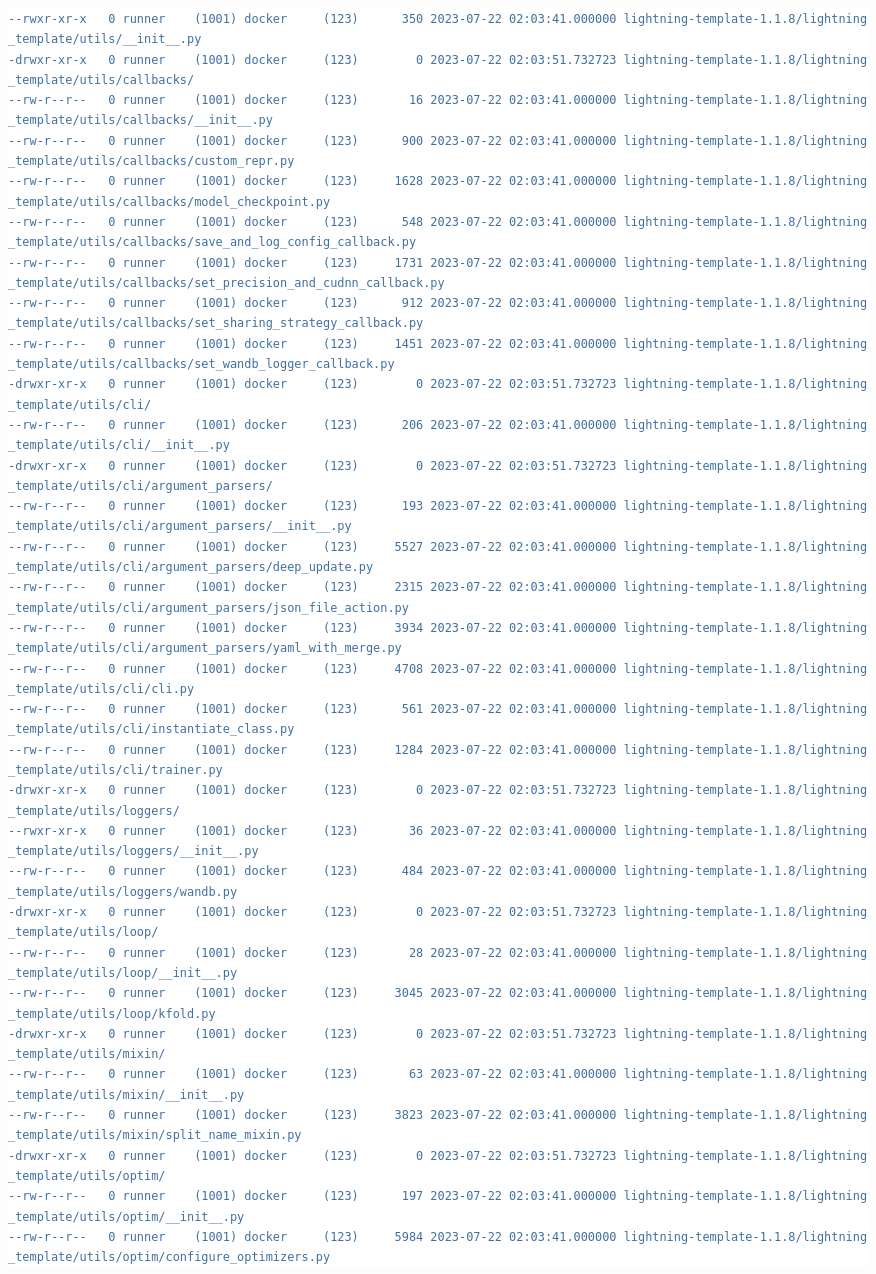 ```diff
--rwxr-xr-x   0 runner    (1001) docker     (123)      350 2023-07-22 02:03:41.000000 lightning-template-1.1.8/lightning_template/utils/__init__.py
-drwxr-xr-x   0 runner    (1001) docker     (123)        0 2023-07-22 02:03:51.732723 lightning-template-1.1.8/lightning_template/utils/callbacks/
--rw-r--r--   0 runner    (1001) docker     (123)       16 2023-07-22 02:03:41.000000 lightning-template-1.1.8/lightning_template/utils/callbacks/__init__.py
--rw-r--r--   0 runner    (1001) docker     (123)      900 2023-07-22 02:03:41.000000 lightning-template-1.1.8/lightning_template/utils/callbacks/custom_repr.py
--rw-r--r--   0 runner    (1001) docker     (123)     1628 2023-07-22 02:03:41.000000 lightning-template-1.1.8/lightning_template/utils/callbacks/model_checkpoint.py
--rw-r--r--   0 runner    (1001) docker     (123)      548 2023-07-22 02:03:41.000000 lightning-template-1.1.8/lightning_template/utils/callbacks/save_and_log_config_callback.py
--rw-r--r--   0 runner    (1001) docker     (123)     1731 2023-07-22 02:03:41.000000 lightning-template-1.1.8/lightning_template/utils/callbacks/set_precision_and_cudnn_callback.py
--rw-r--r--   0 runner    (1001) docker     (123)      912 2023-07-22 02:03:41.000000 lightning-template-1.1.8/lightning_template/utils/callbacks/set_sharing_strategy_callback.py
--rw-r--r--   0 runner    (1001) docker     (123)     1451 2023-07-22 02:03:41.000000 lightning-template-1.1.8/lightning_template/utils/callbacks/set_wandb_logger_callback.py
-drwxr-xr-x   0 runner    (1001) docker     (123)        0 2023-07-22 02:03:51.732723 lightning-template-1.1.8/lightning_template/utils/cli/
--rw-r--r--   0 runner    (1001) docker     (123)      206 2023-07-22 02:03:41.000000 lightning-template-1.1.8/lightning_template/utils/cli/__init__.py
-drwxr-xr-x   0 runner    (1001) docker     (123)        0 2023-07-22 02:03:51.732723 lightning-template-1.1.8/lightning_template/utils/cli/argument_parsers/
--rw-r--r--   0 runner    (1001) docker     (123)      193 2023-07-22 02:03:41.000000 lightning-template-1.1.8/lightning_template/utils/cli/argument_parsers/__init__.py
--rw-r--r--   0 runner    (1001) docker     (123)     5527 2023-07-22 02:03:41.000000 lightning-template-1.1.8/lightning_template/utils/cli/argument_parsers/deep_update.py
--rw-r--r--   0 runner    (1001) docker     (123)     2315 2023-07-22 02:03:41.000000 lightning-template-1.1.8/lightning_template/utils/cli/argument_parsers/json_file_action.py
--rw-r--r--   0 runner    (1001) docker     (123)     3934 2023-07-22 02:03:41.000000 lightning-template-1.1.8/lightning_template/utils/cli/argument_parsers/yaml_with_merge.py
--rw-r--r--   0 runner    (1001) docker     (123)     4708 2023-07-22 02:03:41.000000 lightning-template-1.1.8/lightning_template/utils/cli/cli.py
--rw-r--r--   0 runner    (1001) docker     (123)      561 2023-07-22 02:03:41.000000 lightning-template-1.1.8/lightning_template/utils/cli/instantiate_class.py
--rw-r--r--   0 runner    (1001) docker     (123)     1284 2023-07-22 02:03:41.000000 lightning-template-1.1.8/lightning_template/utils/cli/trainer.py
-drwxr-xr-x   0 runner    (1001) docker     (123)        0 2023-07-22 02:03:51.732723 lightning-template-1.1.8/lightning_template/utils/loggers/
--rwxr-xr-x   0 runner    (1001) docker     (123)       36 2023-07-22 02:03:41.000000 lightning-template-1.1.8/lightning_template/utils/loggers/__init__.py
--rw-r--r--   0 runner    (1001) docker     (123)      484 2023-07-22 02:03:41.000000 lightning-template-1.1.8/lightning_template/utils/loggers/wandb.py
-drwxr-xr-x   0 runner    (1001) docker     (123)        0 2023-07-22 02:03:51.732723 lightning-template-1.1.8/lightning_template/utils/loop/
--rw-r--r--   0 runner    (1001) docker     (123)       28 2023-07-22 02:03:41.000000 lightning-template-1.1.8/lightning_template/utils/loop/__init__.py
--rw-r--r--   0 runner    (1001) docker     (123)     3045 2023-07-22 02:03:41.000000 lightning-template-1.1.8/lightning_template/utils/loop/kfold.py
-drwxr-xr-x   0 runner    (1001) docker     (123)        0 2023-07-22 02:03:51.732723 lightning-template-1.1.8/lightning_template/utils/mixin/
--rw-r--r--   0 runner    (1001) docker     (123)       63 2023-07-22 02:03:41.000000 lightning-template-1.1.8/lightning_template/utils/mixin/__init__.py
--rw-r--r--   0 runner    (1001) docker     (123)     3823 2023-07-22 02:03:41.000000 lightning-template-1.1.8/lightning_template/utils/mixin/split_name_mixin.py
-drwxr-xr-x   0 runner    (1001) docker     (123)        0 2023-07-22 02:03:51.732723 lightning-template-1.1.8/lightning_template/utils/optim/
--rw-r--r--   0 runner    (1001) docker     (123)      197 2023-07-22 02:03:41.000000 lightning-template-1.1.8/lightning_template/utils/optim/__init__.py
--rw-r--r--   0 runner    (1001) docker     (123)     5984 2023-07-22 02:03:41.000000 lightning-template-1.1.8/lightning_template/utils/optim/configure_optimizers.py
```